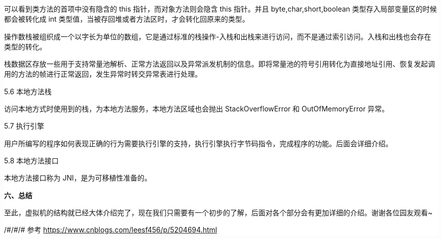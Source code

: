 可以看到类方法的首项中没有隐含的 this 指针，而对象方法则会隐含 this 指针。并且 byte,char,short,boolean 类型存入局部变量区的时候都会被转化成 int 类型值，当被存回堆或者方法区时，才会转化回原来的类型。

操作数栈被组织成一个以字长为单位的数组，它是通过标准的栈操作-入栈和出栈来进行访问，而不是通过索引访问。入栈和出栈也会存在类型的转化。

栈数据区存放一些用于支持常量池解析、正常方法返回以及异常派发机制的信息。即将常量池的符号引用转化为直接地址引用、恢复发起调用的方法的帧进行正常返回，发生异常时转交异常表进行处理。

5.6 本地方法栈

访问本地方式时使用到的栈，为本地方法服务，本地方法区域也会抛出 StackOverflowError 和 OutOfMemoryError 异常。

5.7 执行引擎

用户所编写的程序如何表现正确的行为需要执行引擎的支持，执行引擎执行字节码指令，完成程序的功能。后面会详细介绍。

5.8 本地方法接口

本地方法接口称为 JNI，是为可移植性准备的。

**六、总结**

至此，虚拟机的结构就已经大体介绍完了，现在我们只需要有一个初步的了解，后面对各个部分会有更加详细的介绍。谢谢各位园友观看~

[](http://www.pinterest.com/pin/create/extension/)
/#/#/# 参考 https://www.cnblogs.com/leesf456/p/5204694.html
